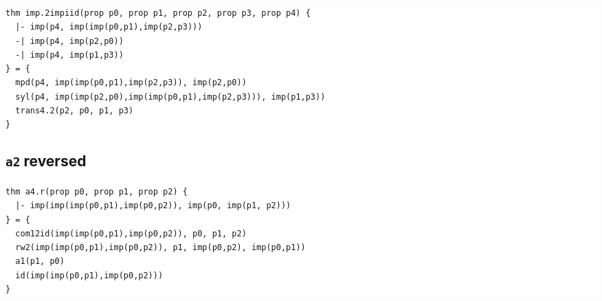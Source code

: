 ```follow
thm imp.2impiid(prop p0, prop p1, prop p2, prop p3, prop p4) {
  |- imp(p4, imp(imp(p0,p1),imp(p2,p3)))
  -| imp(p4, imp(p2,p0))
  -| imp(p4, imp(p1,p3))
} = {
  mpd(p4, imp(imp(p0,p1),imp(p2,p3)), imp(p2,p0))
  syl(p4, imp(imp(p2,p0),imp(imp(p0,p1),imp(p2,p3))), imp(p1,p3))
  trans4.2(p2, p0, p1, p3)
}
```

## `a2` reversed

```follow
thm a4.r(prop p0, prop p1, prop p2) {
  |- imp(imp(imp(p0,p1),imp(p0,p2)), imp(p0, imp(p1, p2)))
} = {
  com12id(imp(imp(p0,p1),imp(p0,p2)), p0, p1, p2)
  rw2(imp(imp(p0,p1),imp(p0,p2)), p1, imp(p0,p2), imp(p0,p1))
  a1(p1, p0)
  id(imp(imp(p0,p1),imp(p0,p2)))
}
```
